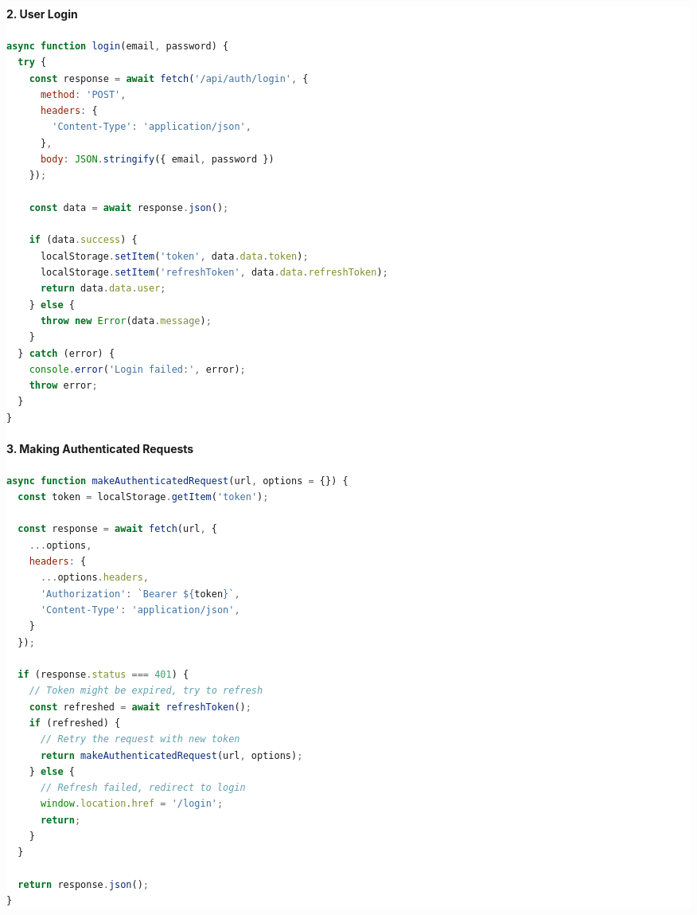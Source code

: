 #### 2. User Login
```javascript
async function login(email, password) {
  try {
    const response = await fetch('/api/auth/login', {
      method: 'POST',
      headers: {
        'Content-Type': 'application/json',
      },
      body: JSON.stringify({ email, password })
    });
    
    const data = await response.json();
    
    if (data.success) {
      localStorage.setItem('token', data.data.token);
      localStorage.setItem('refreshToken', data.data.refreshToken);
      return data.data.user;
    } else {
      throw new Error(data.message);
    }
  } catch (error) {
    console.error('Login failed:', error);
    throw error;
  }
}
```

#### 3. Making Authenticated Requests
```javascript
async function makeAuthenticatedRequest(url, options = {}) {
  const token = localStorage.getItem('token');
  
  const response = await fetch(url, {
    ...options,
    headers: {
      ...options.headers,
      'Authorization': `Bearer ${token}`,
      'Content-Type': 'application/json',
    }
  });
  
  if (response.status === 401) {
    // Token might be expired, try to refresh
    const refreshed = await refreshToken();
    if (refreshed) {
      // Retry the request with new token
      return makeAuthenticatedRequest(url, options);
    } else {
      // Refresh failed, redirect to login
      window.location.href = '/login';
      return;
    }
  }
  
  return response.json();
}
```
